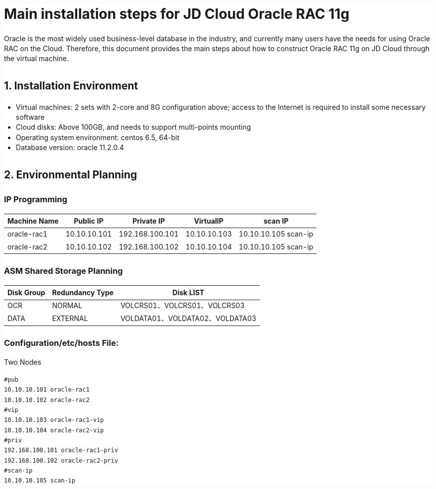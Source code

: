 # Main installation steps for JD Cloud Oracle RAC 11g

Oracle is the most widely used business-level database in the industry, and currently many users have the needs for using Oracle RAC on the Cloud. Therefore, this document provides the main steps about how to construct Oracle RAC 11g on JD Cloud through the virtual machine.

## 1. Installation Environment
- Virtual machines: 2 sets with 2-core and 8G configuration above; access to the Internet is required to install some necessary software
- Cloud disks: Above 100GB, and needs to support multi-points mounting
- Operating system environment: centos 6.5, 64-bit
- Database version: oracle 11.2.0.4

## 2. Environmental Planning
### IP Programming

|Machine Name | Public IP | Private IP | VirtualIP|scan IP|
|-|-|-|-|-|
|oracle-rac1|10.10.10.101|192.168.100.101|10.10.10.103|10.10.10.105 scan-ip|
|oracle-rac2|10.10.10.102|192.168.100.102|10.10.10.104|10.10.10.105 scan-ip|

### ASM Shared Storage Planning

|Disk Group|Redundancy Type|Disk LIST|
|-|-|-|
|OCR|NORMAL|VOLCRS01、VOLCRS01、VOLCRS03|
|DATA|EXTERNAL|VOLDATA01、VOLDATA02、VOLDATA03|

### Configuration/etc/hosts File:

Two Nodes
```
#pub
10.10.10.101 oracle-rac1
10.10.10.102 oracle-rac2
#vip
10.10.10.103 oracle-rac1-vip
10.10.10.104 oracle-rac2-vip 
#priv
192.168.100.101 oracle-rac1-priv 
192.168.100.102 oracle-rac2-priv 
#scan-ip
10.10.10.105 scan-ip
```
